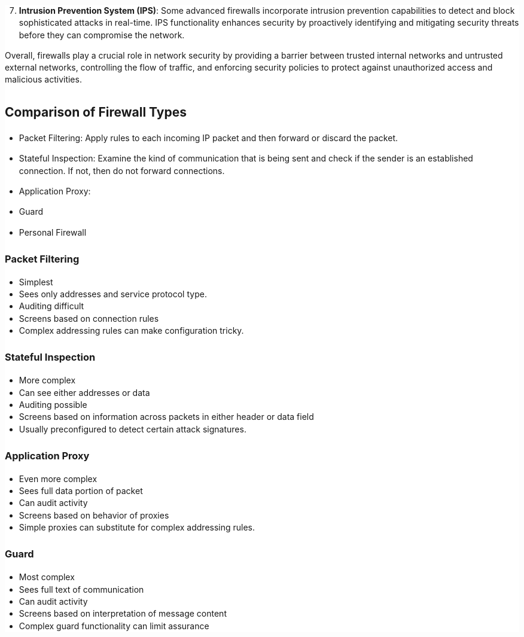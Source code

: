 7. **Intrusion Prevention System (IPS)**: Some advanced firewalls incorporate
   intrusion prevention capabilities to detect and block sophisticated attacks
   in real-time. IPS functionality enhances security by proactively identifying
   and mitigating security threats before they can compromise the network.

Overall, firewalls play a crucial role in network security by providing a
barrier between trusted internal networks and untrusted external networks,
controlling the flow of traffic, and enforcing security policies to protect
against unauthorized access and malicious activities.

## Comparison of Firewall Types

- Packet Filtering: Apply rules to each incoming IP packet and then forward or
  discard the packet.
- Stateful Inspection: Examine the kind of communication that is being sent and
  check if the sender is an established connection. If not, then do not forward
  connections.
- Application Proxy:

- Guard
- Personal Firewall

### Packet Filtering

- Simplest
- Sees only addresses and service protocol type.
- Auditing difficult
- Screens based on connection rules
- Complex addressing rules can make configuration tricky.

### Stateful Inspection

- More complex
- Can see either addresses or data
- Auditing possible
- Screens based on information across packets in either header or data field
- Usually preconfigured to detect certain attack signatures.

### Application Proxy

- Even more complex
- Sees full data portion of packet
- Can audit activity
- Screens based on behavior of proxies
- Simple proxies can substitute for complex addressing rules.

### Guard

- Most complex
- Sees full text of communication
- Can audit activity
- Screens based on interpretation of message content
- Complex guard functionality can limit assurance
